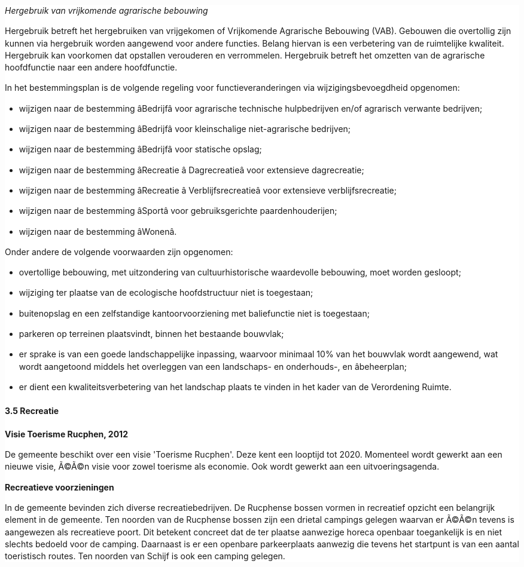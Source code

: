 *Hergebruik van vrijkomende agrarische bebouwing*

Hergebruik betreft het hergebruiken van vrijgekomen of Vrijkomende Agrarische Bebouwing (VAB). Gebouwen die overtollig zijn kunnen via hergebruik worden aangewend voor andere functies. Belang hiervan is een verbetering van de ruimtelijke kwaliteit. Hergebruik kan voorkomen dat opstallen verouderen en verrommelen. Hergebruik betreft het omzetten van de agrarische hoofdfunctie naar een andere hoofdfunctie.

In het bestemmingsplan is de volgende regeling voor functieveranderingen via wijzigingsbevoegdheid opgenomen:

* wijzigen naar de bestemming âBedrijfâ voor agrarische technische hulpbedrijven en/of agrarisch verwante bedrijven;

* wijzigen naar de bestemming âBedrijfâ voor kleinschalige niet\-agrarische bedrijven;

* wijzigen naar de bestemming âBedrijfâ voor statische opslag;

* wijzigen naar de bestemming âRecreatie â Dagrecreatieâ voor extensieve dagrecreatie;

* wijzigen naar de bestemming âRecreatie â Verblijfsrecreatieâ voor extensieve verblijfsrecreatie;

* wijzigen naar de bestemming âSportâ voor gebruiksgerichte paardenhouderijen;

* wijzigen naar de bestemming âWonenâ.

Onder andere de volgende voorwaarden zijn opgenomen:

* overtollige bebouwing, met uitzondering van cultuurhistorische waardevolle bebouwing, moet worden gesloopt;

* wijziging ter plaatse van de ecologische hoofdstructuur niet is toegestaan;

* buitenopslag en een zelfstandige kantoorvoorziening met baliefunctie niet is toegestaan;

* parkeren op terreinen plaatsvindt, binnen het bestaande bouwvlak;

* er sprake is van een goede landschappelijke inpassing, waarvoor minimaal 10% van het bouwvlak wordt aangewend, wat wordt aangetoond middels het overleggen van een landschaps\- en onderhouds\-, en âbeheerplan;

* er dient een kwaliteitsverbetering van het landschap plaats te vinden in het kader van de Verordening Ruimte.

#### 3\.5 Recreatie

**Visie Toerisme Rucphen, 2012**

De gemeente beschikt over een visie 'Toerisme Rucphen'. Deze kent een looptijd tot 2020\. Momenteel wordt gewerkt aan een nieuwe visie, Ã©Ã©n visie voor zowel toerisme als economie. Ook wordt gewerkt aan een uitvoeringsagenda.

**Recreatieve voorzieningen**

In de gemeente bevinden zich diverse recreatiebedrijven. De Rucphense bossen vormen in recreatief opzicht een belangrijk element in de gemeente. Ten noorden van de Rucphense bossen zijn een drietal campings gelegen waarvan er Ã©Ã©n tevens is aangewezen als recreatieve poort. Dit betekent concreet dat de ter plaatse aanwezige horeca openbaar toegankelijk is en niet slechts bedoeld voor de camping. Daarnaast is er een openbare parkeerplaats aanwezig die tevens het startpunt is van een aantal toeristisch routes. Ten noorden van Schijf is ook een camping gelegen.
